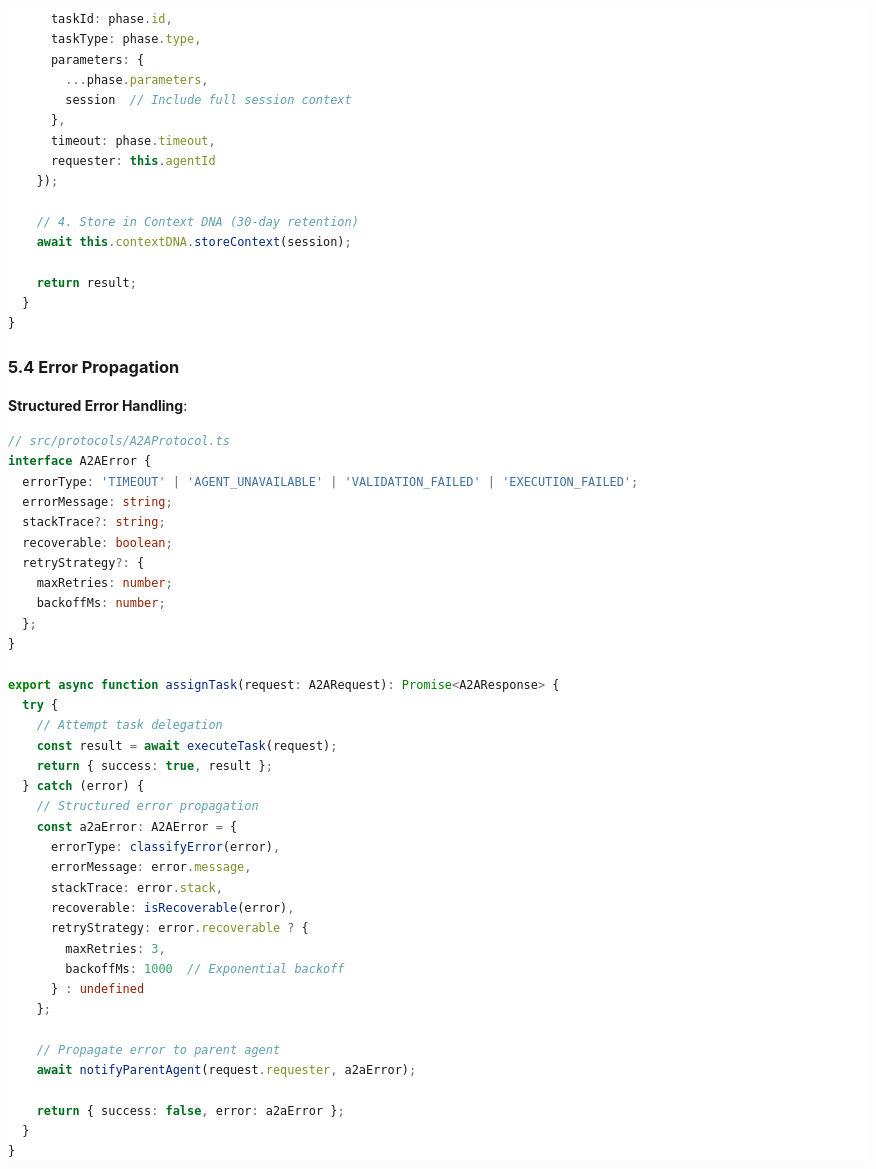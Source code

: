 ```typescript
      taskId: phase.id,
      taskType: phase.type,
      parameters: {
        ...phase.parameters,
        session  // Include full session context
      },
      timeout: phase.timeout,
      requester: this.agentId
    });

    // 4. Store in Context DNA (30-day retention)
    await this.contextDNA.storeContext(session);

    return result;
  }
}
```

### 5.4 Error Propagation

**Structured Error Handling**:
```typescript
// src/protocols/A2AProtocol.ts
interface A2AError {
  errorType: 'TIMEOUT' | 'AGENT_UNAVAILABLE' | 'VALIDATION_FAILED' | 'EXECUTION_FAILED';
  errorMessage: string;
  stackTrace?: string;
  recoverable: boolean;
  retryStrategy?: {
    maxRetries: number;
    backoffMs: number;
  };
}

export async function assignTask(request: A2ARequest): Promise<A2AResponse> {
  try {
    // Attempt task delegation
    const result = await executeTask(request);
    return { success: true, result };
  } catch (error) {
    // Structured error propagation
    const a2aError: A2AError = {
      errorType: classifyError(error),
      errorMessage: error.message,
      stackTrace: error.stack,
      recoverable: isRecoverable(error),
      retryStrategy: error.recoverable ? {
        maxRetries: 3,
        backoffMs: 1000  // Exponential backoff
      } : undefined
    };

    // Propagate error to parent agent
    await notifyParentAgent(request.requester, a2aError);

    return { success: false, error: a2aError };
  }
}
```
